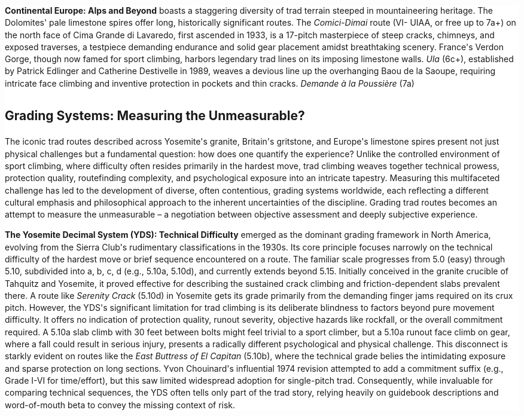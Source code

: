 **Continental Europe: Alps and Beyond** boasts a staggering diversity of trad terrain steeped in mountaineering heritage. The Dolomites' pale limestone spires offer long, historically significant routes. The *Comici-Dimai* route (VI- UIAA, or free up to 7a+) on the north face of Cima Grande di Lavaredo, first ascended in 1933, is a 17-pitch masterpiece of steep cracks, chimneys, and exposed traverses, a testpiece demanding endurance and solid gear placement amidst breathtaking scenery. France's Verdon Gorge, though now famed for sport climbing, harbors legendary trad lines on its imposing limestone walls. *Ula* (6c+), established by Patrick Edlinger and Catherine Destivelle in 1989, weaves a devious line up the overhanging Baou de la Saoupe, requiring intricate face climbing and inventive protection in pockets and thin cracks. *Demande à la Poussière* (7a)

## Grading Systems: Measuring the Unmeasurable?

The iconic trad routes described across Yosemite's granite, Britain's gritstone, and Europe's limestone spires present not just physical challenges but a fundamental question: how does one quantify the experience? Unlike the controlled environment of sport climbing, where difficulty often resides primarily in the hardest move, trad climbing weaves together technical prowess, protection quality, routefinding complexity, and psychological exposure into an intricate tapestry. Measuring this multifaceted challenge has led to the development of diverse, often contentious, grading systems worldwide, each reflecting a different cultural emphasis and philosophical approach to the inherent uncertainties of the discipline. Grading trad routes becomes an attempt to measure the unmeasurable – a negotiation between objective assessment and deeply subjective experience.

**The Yosemite Decimal System (YDS): Technical Difficulty** emerged as the dominant grading framework in North America, evolving from the Sierra Club's rudimentary classifications in the 1930s. Its core principle focuses narrowly on the technical difficulty of the hardest move or brief sequence encountered on a route. The familiar scale progresses from 5.0 (easy) through 5.10, subdivided into a, b, c, d (e.g., 5.10a, 5.10d), and currently extends beyond 5.15. Initially conceived in the granite crucible of Tahquitz and Yosemite, it proved effective for describing the sustained crack climbing and friction-dependent slabs prevalent there. A route like *Serenity Crack* (5.10d) in Yosemite gets its grade primarily from the demanding finger jams required on its crux pitch. However, the YDS's significant limitation for trad climbing is its deliberate blindness to factors beyond pure movement difficulty. It offers no indication of protection quality, runout severity, objective hazards like rockfall, or the overall commitment required. A 5.10a slab climb with 30 feet between bolts might feel trivial to a sport climber, but a 5.10a runout face climb on gear, where a fall could result in serious injury, presents a radically different psychological and physical challenge. This disconnect is starkly evident on routes like the *East Buttress of El Capitan* (5.10b), where the technical grade belies the intimidating exposure and sparse protection on long sections. Yvon Chouinard's influential 1974 revision attempted to add a commitment suffix (e.g., Grade I-VI for time/effort), but this saw limited widespread adoption for single-pitch trad. Consequently, while invaluable for comparing technical sequences, the YDS often tells only part of the trad story, relying heavily on guidebook descriptions and word-of-mouth beta to convey the missing context of risk.
